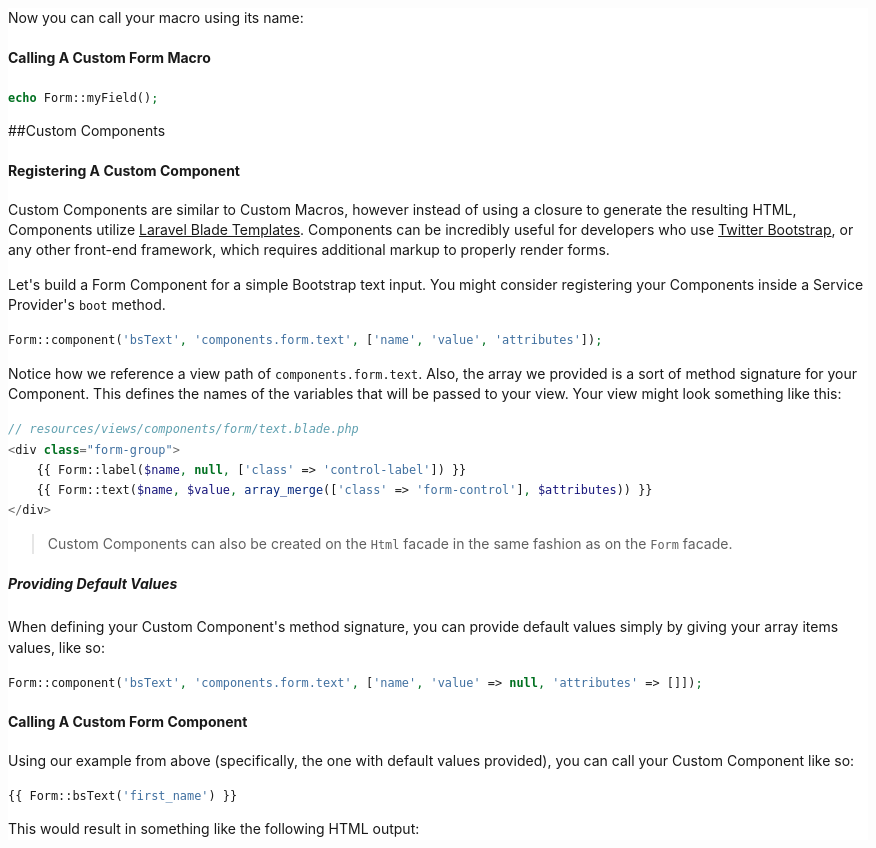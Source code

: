 Now you can call your macro using its name:

#### Calling A Custom Form Macro

```php
echo Form::myField();
```

<a name="custom-components"></a>
##Custom Components

#### Registering A Custom Component

Custom Components are similar to Custom Macros, however instead of using a closure to generate the resulting HTML, Components utilize [Laravel Blade Templates](http://laravel.com/docs/5.2/blade). Components can be incredibly useful for developers who use [Twitter Bootstrap](http://getbootstrap.com/), or any other front-end framework, which requires additional markup to properly render forms.

Let's build a Form Component for a simple Bootstrap text input. You might consider registering your Components inside a Service Provider's `boot` method.

```php
Form::component('bsText', 'components.form.text', ['name', 'value', 'attributes']);
```

Notice how we reference a view path of `components.form.text`. Also, the array we provided is a sort of method signature for your Component. This defines the names of the variables that will be passed to your view. Your view might look something like this:

```php
// resources/views/components/form/text.blade.php
<div class="form-group">
    {{ Form::label($name, null, ['class' => 'control-label']) }}
    {{ Form::text($name, $value, array_merge(['class' => 'form-control'], $attributes)) }}
</div>
```

> Custom Components can also be created on the `Html` facade in the same fashion as on the `Form` facade.

##### Providing Default Values

When defining your Custom Component's method signature, you can provide default values simply by giving your array items values, like so:

```php
Form::component('bsText', 'components.form.text', ['name', 'value' => null, 'attributes' => []]);
```

#### Calling A Custom Form Component

Using our example from above (specifically, the one with default values provided), you can call your Custom Component like so:

```php
{{ Form::bsText('first_name') }}
```

This would result in something like the following HTML output:
